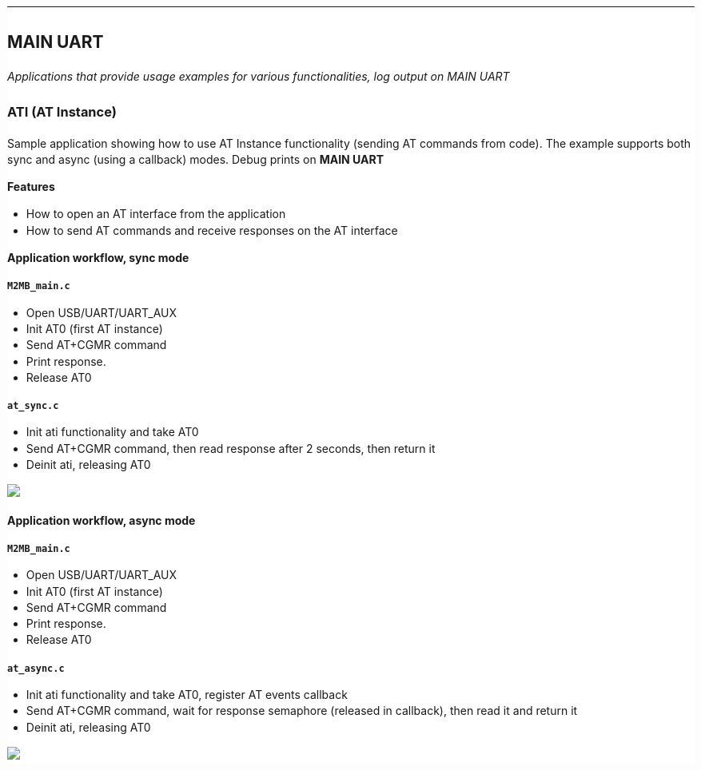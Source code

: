 

---------------------



## MAIN UART 
*Applications that provide usage examples for various functionalities, log output on MAIN UART*


### ATI (AT Instance)

Sample application showing how to use AT Instance functionality (sending AT commands from code). The example supports both sync and async (using a callback) modes. Debug prints on **MAIN UART**


**Features**


- How to open an AT interface from the application
- How to send AT commands and receive responses on the AT interface


**Application workflow, sync mode**

**`M2MB_main.c`**

- Open USB/UART/UART_AUX
- Init AT0 (first AT instance)
- Send AT+CGMR command
- Print response.
- Release AT0

**`at_sync.c`**

- Init ati functionality and take AT0
- Send AT+CGMR command, then read response after 2 seconds, then return it
- Deinit ati, releasing AT0

![](pictures/samples/ati_sync_bordered.png)


**Application workflow, async mode**

**`M2MB_main.c`**

- Open USB/UART/UART_AUX
- Init AT0 (first AT instance)
- Send AT+CGMR command
- Print response.
- Release AT0

**`at_async.c`**

- Init ati functionality and take AT0, register AT events callback
- Send AT+CGMR command, wait for response semaphore (released in callback), then read it and return it
- Deinit ati, releasing AT0

![](pictures/samples/ati_async_bordered.png)
